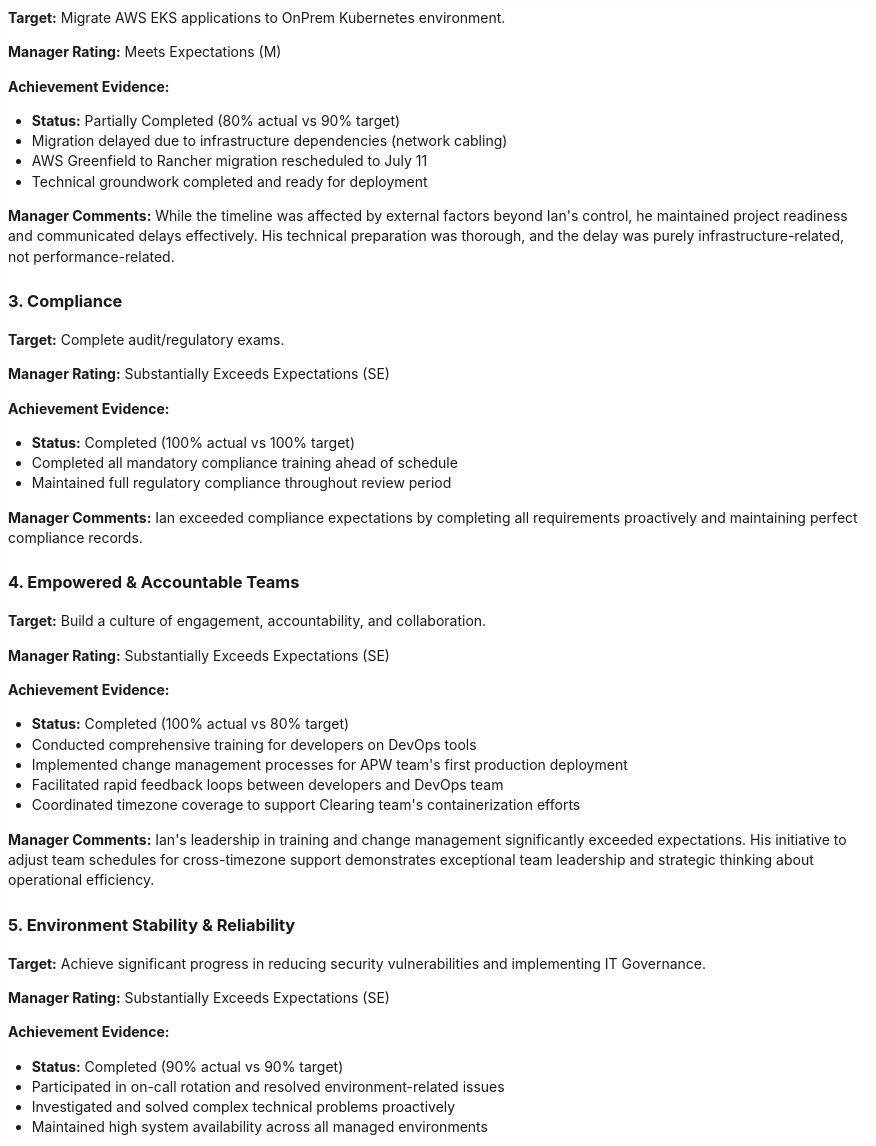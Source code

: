 **Target:** Migrate AWS EKS applications to OnPrem Kubernetes environment.

**Manager Rating:** Meets Expectations (M)

**Achievement Evidence:**
- **Status:** Partially Completed (80% actual vs 90% target)
- Migration delayed due to infrastructure dependencies (network cabling)
- AWS Greenfield to Rancher migration rescheduled to July 11
- Technical groundwork completed and ready for deployment

**Manager Comments:** While the timeline was affected by external factors beyond Ian's control, he maintained project readiness and communicated delays effectively. His technical preparation was thorough, and the delay was purely infrastructure-related, not performance-related.

### 3. Compliance

**Target:** Complete audit/regulatory exams.

**Manager Rating:** Substantially Exceeds Expectations (SE)

**Achievement Evidence:**
- **Status:** Completed (100% actual vs 100% target)
- Completed all mandatory compliance training ahead of schedule
- Maintained full regulatory compliance throughout review period

**Manager Comments:** Ian exceeded compliance expectations by completing all requirements proactively and maintaining perfect compliance records.

### 4. Empowered & Accountable Teams

**Target:** Build a culture of engagement, accountability, and collaboration.

**Manager Rating:** Substantially Exceeds Expectations (SE)

**Achievement Evidence:**
- **Status:** Completed (100% actual vs 80% target)
- Conducted comprehensive training for developers on DevOps tools
- Implemented change management processes for APW team's first production deployment
- Facilitated rapid feedback loops between developers and DevOps team
- Coordinated timezone coverage to support Clearing team's containerization efforts

**Manager Comments:** Ian's leadership in training and change management significantly exceeded expectations. His initiative to adjust team schedules for cross-timezone support demonstrates exceptional team leadership and strategic thinking about operational efficiency.

### 5. Environment Stability & Reliability

**Target:** Achieve significant progress in reducing security vulnerabilities and implementing IT Governance.

**Manager Rating:** Substantially Exceeds Expectations (SE)

**Achievement Evidence:**
- **Status:** Completed (90% actual vs 90% target)
- Participated in on-call rotation and resolved environment-related issues
- Investigated and solved complex technical problems proactively
- Maintained high system availability across all managed environments
